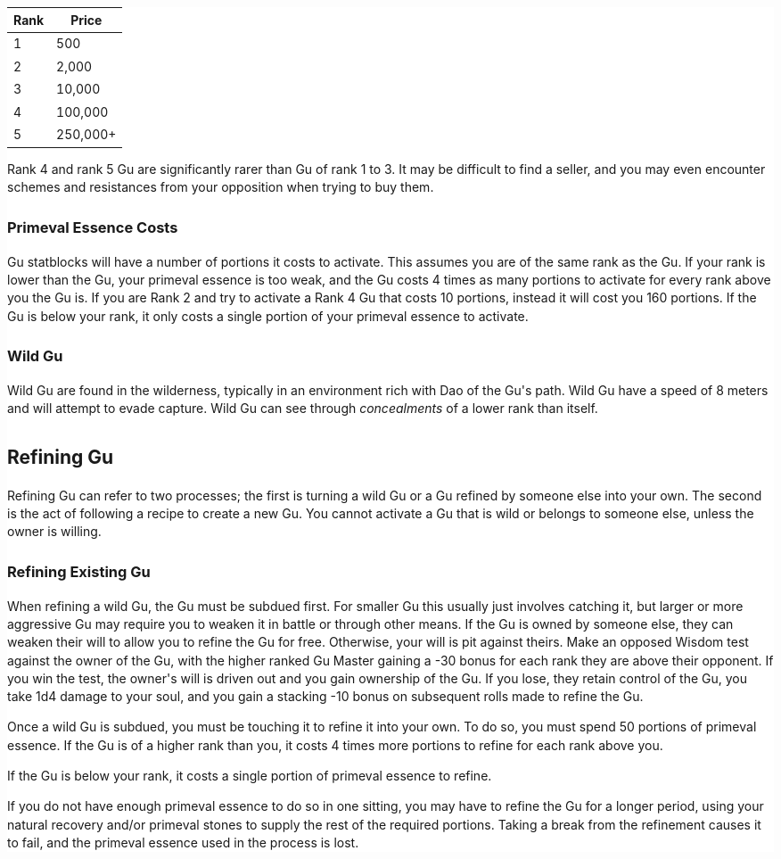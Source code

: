 | Rank | Price |
| ----- | ----- |
| 1 | 500 |
| 2 | 2,000 |
| 3 | 10,000 |
| 4 | 100,000 |
| 5 | 250,000+ |

Rank 4 and rank 5 Gu are significantly rarer than Gu of rank 1 to 3. It may be difficult to find a seller, and you may even encounter schemes and resistances from your opposition when trying to buy them.

### Primeval Essence Costs
Gu statblocks will have a number of portions it costs to activate. This assumes you are of the same rank as the Gu. If your rank is lower than the Gu, your primeval essence is too weak, and the Gu costs 4 times as many portions to activate for every rank above you the Gu is. If you are Rank 2 and try to activate a Rank 4 Gu that costs 10 portions, instead it will cost you 160 portions. If the Gu is below your rank, it only costs a single portion of your primeval essence to activate.

### Wild Gu
Wild Gu are found in the wilderness, typically in an environment rich with Dao of the Gu's path. Wild Gu have a speed of 8 meters and will attempt to evade capture. Wild Gu can see through *concealments* of a lower rank than itself.

## Refining Gu
Refining Gu can refer to two processes; the first is turning a wild Gu or a Gu refined by someone else into your own. The second is the act of following a recipe to create a new Gu. You cannot activate a Gu that is wild or belongs to someone else, unless the owner is willing.

### Refining Existing Gu
When refining a wild Gu, the Gu must be subdued first. For smaller Gu this usually just involves catching it, but larger or more aggressive Gu may require you to weaken it in battle or through other means. If the Gu is owned by someone else, they can weaken their will to allow you to refine the Gu for free. Otherwise, your will is pit against theirs. Make an opposed Wisdom test against the owner of the Gu, with the higher ranked Gu Master gaining a -30 bonus for each rank they are above their opponent. If you win the test, the owner's will is driven out and you gain ownership of the Gu. If you lose, they retain control of the Gu, you take 1d4 damage to your soul, and you gain a stacking -10 bonus on subsequent rolls made to refine the Gu.

Once a wild Gu is subdued, you must be touching it to refine it into your own. To do so, you must spend 50 portions of primeval essence. If the Gu is of a higher rank than you, it costs 4 times more portions to refine for each rank above you.

If the Gu is below your rank, it costs a single portion of primeval essence to refine.

If you do not have enough primeval essence to do so in one sitting, you may have to refine the Gu for a longer period, using your natural recovery and/or primeval stones to supply the rest of the required portions. Taking a break from the refinement causes it to fail, and the primeval essence used in the process is lost.
